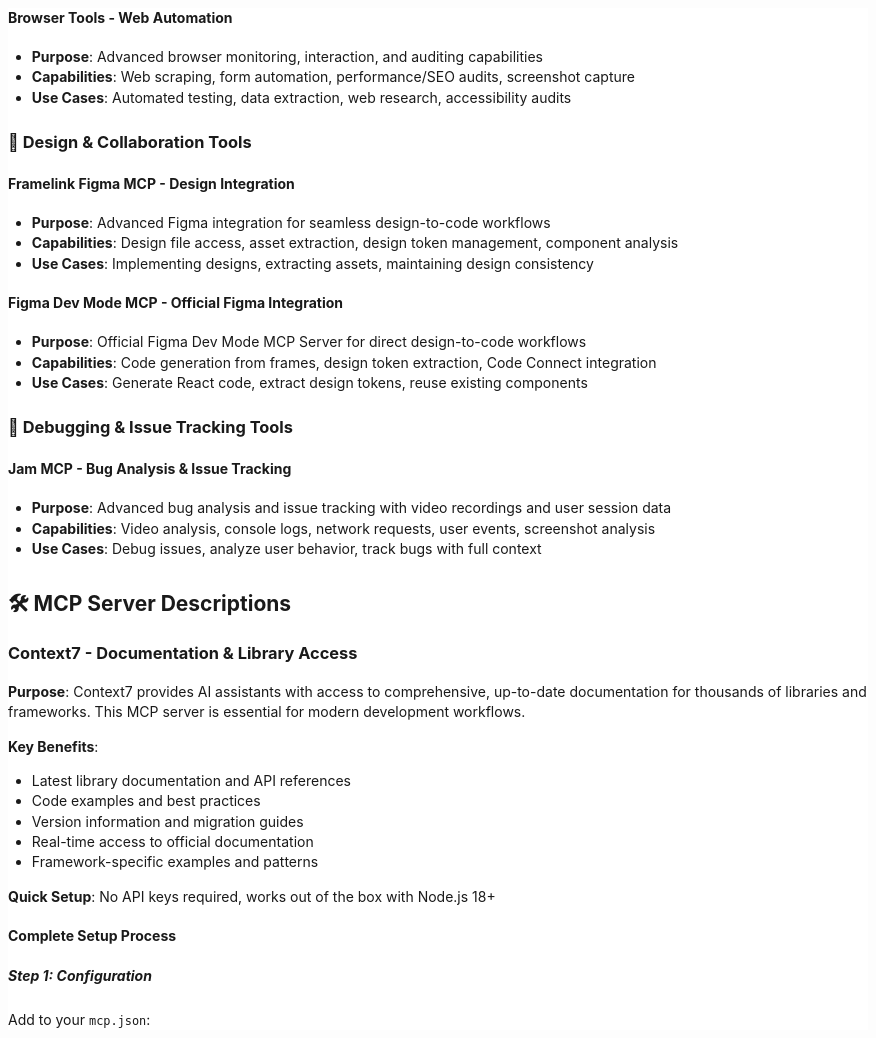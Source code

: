 #### **Browser Tools** - Web Automation

- **Purpose**: Advanced browser monitoring, interaction, and auditing capabilities
- **Capabilities**: Web scraping, form automation, performance/SEO audits, screenshot capture
- **Use Cases**: Automated testing, data extraction, web research, accessibility audits

### 🎨 **Design & Collaboration Tools**

#### **Framelink Figma MCP** - Design Integration

- **Purpose**: Advanced Figma integration for seamless design-to-code workflows
- **Capabilities**: Design file access, asset extraction, design token management, component analysis
- **Use Cases**: Implementing designs, extracting assets, maintaining design consistency

#### **Figma Dev Mode MCP** - Official Figma Integration

- **Purpose**: Official Figma Dev Mode MCP Server for direct design-to-code workflows
- **Capabilities**: Code generation from frames, design token extraction, Code Connect integration
- **Use Cases**: Generate React code, extract design tokens, reuse existing components

### 🐛 **Debugging & Issue Tracking Tools**

#### **Jam MCP** - Bug Analysis & Issue Tracking

- **Purpose**: Advanced bug analysis and issue tracking with video recordings and user session data
- **Capabilities**: Video analysis, console logs, network requests, user events, screenshot analysis
- **Use Cases**: Debug issues, analyze user behavior, track bugs with full context

## 🛠️ MCP Server Descriptions

### **Context7** - Documentation & Library Access

**Purpose**: Context7 provides AI assistants with access to comprehensive, up-to-date documentation for thousands of libraries and frameworks. This MCP server is essential for modern development workflows.

**Key Benefits**:

- Latest library documentation and API references
- Code examples and best practices
- Version information and migration guides
- Real-time access to official documentation
- Framework-specific examples and patterns

**Quick Setup**: No API keys required, works out of the box with Node.js 18+

#### **Complete Setup Process**

##### **Step 1: Configuration**

Add to your `mcp.json`:
